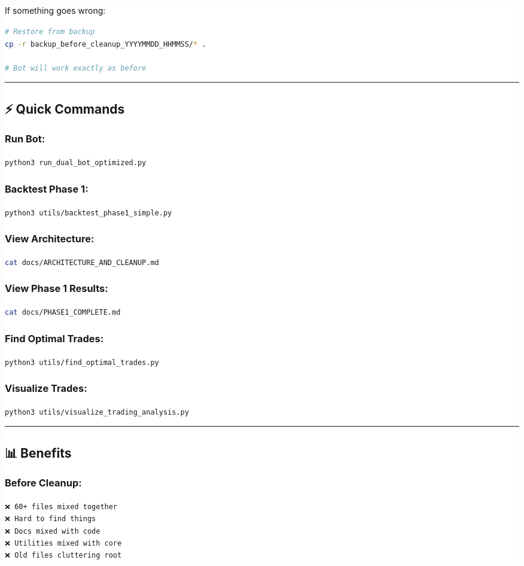 If something goes wrong:

```bash
# Restore from backup
cp -r backup_before_cleanup_YYYYMMDD_HHMMSS/* .

# Bot will work exactly as before
```

---

## ⚡ Quick Commands

### Run Bot:
```bash
python3 run_dual_bot_optimized.py
```

### Backtest Phase 1:
```bash
python3 utils/backtest_phase1_simple.py
```

### View Architecture:
```bash
cat docs/ARCHITECTURE_AND_CLEANUP.md
```

### View Phase 1 Results:
```bash
cat docs/PHASE1_COMPLETE.md
```

### Find Optimal Trades:
```bash
python3 utils/find_optimal_trades.py
```

### Visualize Trades:
```bash
python3 utils/visualize_trading_analysis.py
```

---

## 📊 Benefits

### Before Cleanup:
```
❌ 60+ files mixed together
❌ Hard to find things
❌ Docs mixed with code
❌ Utilities mixed with core
❌ Old files cluttering root
```
